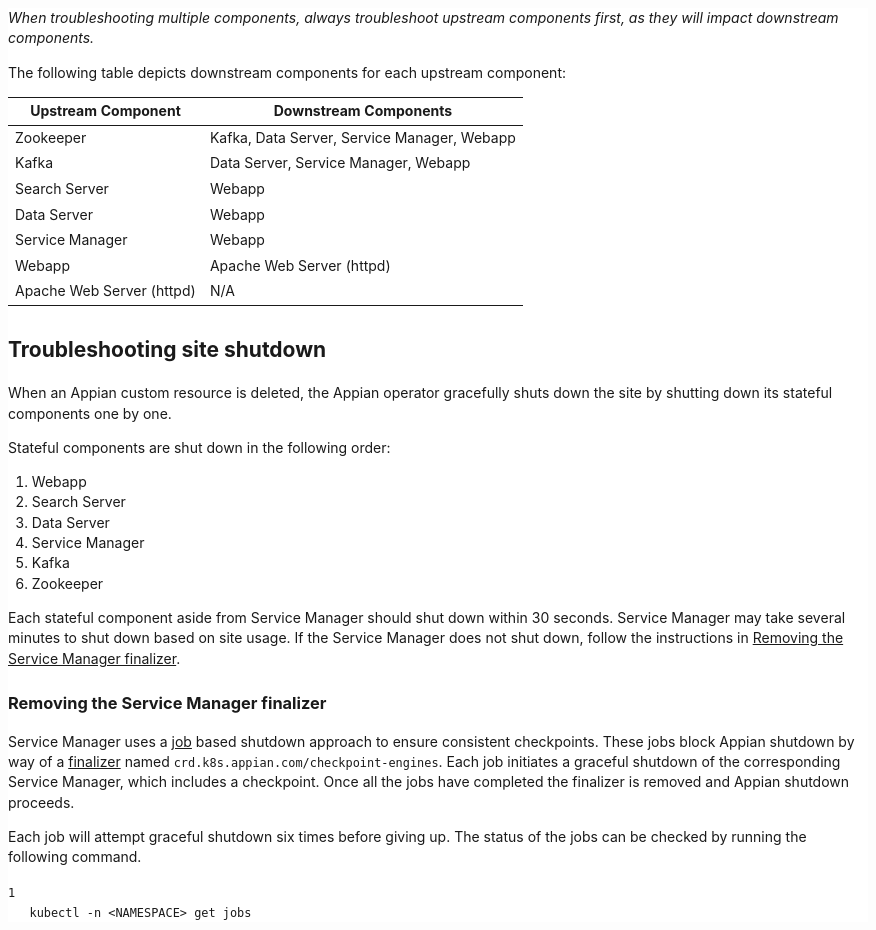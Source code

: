 _When troubleshooting multiple components, always troubleshoot upstream components first, as they will impact downstream components._

The following table depicts downstream components for each upstream component:

| Upstream Component | Downstream Components |
| --- | --- |
| Zookeeper | Kafka, Data Server, Service Manager, Webapp |
| Kafka | Data Server, Service Manager, Webapp |
| Search Server | Webapp |
| Data Server | Webapp |
| Service Manager | Webapp |
| Webapp | Apache Web Server (httpd) |
| Apache Web Server (httpd) | N/A |

## Troubleshooting site shutdown

When an Appian custom resource is deleted, the Appian operator gracefully shuts down the site by shutting down its stateful components one by one.

Stateful components are shut down in the following order:

1.  Webapp
2.  Search Server
3.  Data Server
4.  Service Manager
5.  Kafka
6.  Zookeeper

Each stateful component aside from Service Manager should shut down within 30 seconds. Service Manager may take several minutes to shut down based on site usage. If the Service Manager does not shut down, follow the instructions in [Removing the Service Manager finalizer](#removing-the-service-manager-finalizer).

### Removing the Service Manager finalizer

Service Manager uses a [job](https://kubernetes.io/docs/concepts/workloads/controllers/job/) based shutdown approach to ensure consistent checkpoints. These jobs block Appian shutdown by way of a [finalizer](https://kubernetes.io/docs/concepts/overview/working-with-objects/finalizers/) named `crd.k8s.appian.com/checkpoint-engines`. Each job initiates a graceful shutdown of the corresponding Service Manager, which includes a checkpoint. Once all the jobs have completed the finalizer is removed and Appian shutdown proceeds.

Each job will attempt graceful shutdown six times before giving up. The status of the jobs can be checked by running the following command.

```
1
   kubectl -n <NAMESPACE> get jobs
```
